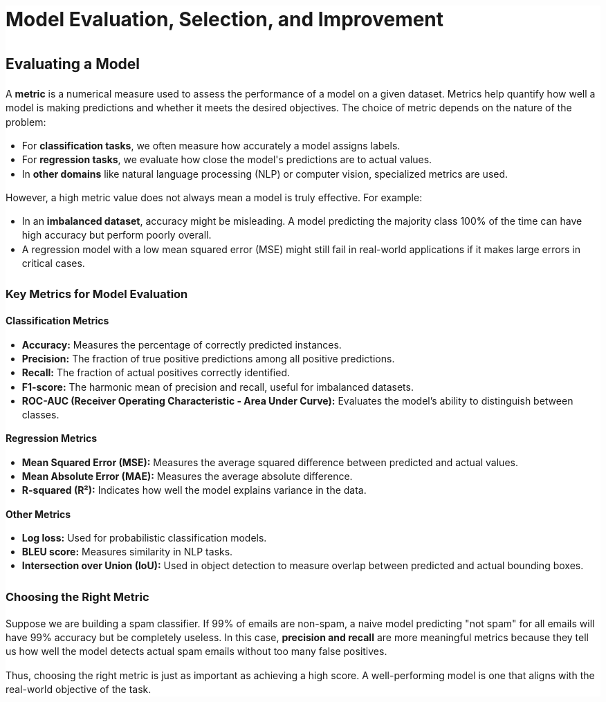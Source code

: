 # Model Evaluation, Selection, and Improvement



## Evaluating a Model

A **metric** is a numerical measure used to assess the performance of a model on a given dataset. Metrics help quantify how well a model is making predictions and whether it meets the desired objectives. The choice of metric depends on the nature of the problem:

- For **classification tasks**, we often measure how accurately a model assigns labels.
- For **regression tasks**, we evaluate how close the model's predictions are to actual values.
- In **other domains** like natural language processing (NLP) or computer vision, specialized metrics are used.

However, a high metric value does not always mean a model is truly effective. For example:

- In an **imbalanced dataset**, accuracy might be misleading. A model predicting the majority class 100% of the time can have high accuracy but perform poorly overall.
- A regression model with a low mean squared error (MSE) might still fail in real-world applications if it makes large errors in critical cases.

### Key Metrics for Model Evaluation

**Classification Metrics**

- **Accuracy:** Measures the percentage of correctly predicted instances.
- **Precision:** The fraction of true positive predictions among all positive predictions.
- **Recall:** The fraction of actual positives correctly identified.
- **F1-score:** The harmonic mean of precision and recall, useful for imbalanced datasets.
- **ROC-AUC (Receiver Operating Characteristic - Area Under Curve):** Evaluates the model’s ability to distinguish between classes.

**Regression Metrics**

- **Mean Squared Error (MSE):** Measures the average squared difference between predicted and actual values.
- **Mean Absolute Error (MAE):** Measures the average absolute difference.
- **R-squared (R²):** Indicates how well the model explains variance in the data.

**Other Metrics**

- **Log loss:** Used for probabilistic classification models.
- **BLEU score:** Measures similarity in NLP tasks.
- **Intersection over Union (IoU):** Used in object detection to measure overlap between predicted and actual bounding boxes.

### Choosing the Right Metric

Suppose we are building a spam classifier. If 99% of emails are non-spam, a naive model predicting "not spam" for all emails will have 99% accuracy but be completely useless. In this case, **precision and recall** are more meaningful metrics because they tell us how well the model detects actual spam emails without too many false positives.

Thus, choosing the right metric is just as important as achieving a high score. A well-performing model is one that aligns with the real-world objective of the task.
